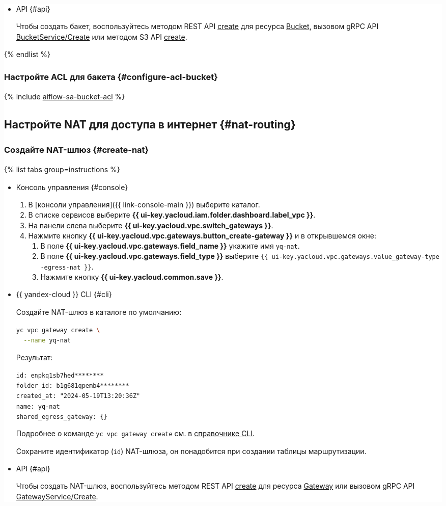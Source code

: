 - API {#api}

  Чтобы создать бакет, воспользуйтесь методом REST API [create](../../storage/api-ref/Bucket/create.md) для ресурса [Bucket](../../storage/api-ref/Bucket/index.md), вызовом gRPC API [BucketService/Create](../../storage/api-ref/grpc/Bucket/create.md) или методом S3 API [create](../../storage/s3/api-ref/bucket/create.md).

{% endlist %}

### Настройте ACL для бакета {#configure-acl-bucket}

{% include [aiflow-sa-bucket-acl](../../_includes/managed-airflow/aiflow-sa-bucket-acl.md) %}

## Настройте NAT для доступа в интернет {#nat-routing}

### Создайте NAT-шлюз {#create-nat}

{% list tabs group=instructions %}

- Консоль управления {#console}

  1. В [консоли управления]({{ link-console-main }}) выберите каталог.
  1. В списке сервисов выберите **{{ ui-key.yacloud.iam.folder.dashboard.label_vpc }}**.
  1. На панели слева выберите **{{ ui-key.yacloud.vpc.switch_gateways }}**.
  1. Нажмите кнопку **{{ ui-key.yacloud.vpc.gateways.button_create-gateway }}** и в открывшемся окне:
      1. В поле **{{ ui-key.yacloud.vpc.gateways.field_name }}** укажите имя `yq-nat`.
      1. В поле **{{ ui-key.yacloud.vpc.gateways.field_type }}** выберите `{{ ui-key.yacloud.vpc.gateways.value_gateway-type-egress-nat }}`.
      1. Нажмите кнопку **{{ ui-key.yacloud.common.save }}**.

- {{ yandex-cloud }} CLI {#cli}

  Создайте NAT-шлюз в каталоге по умолчанию:

  ```bash
  yc vpc gateway create \
    --name yq-nat
  ```

  Результат:

  ```text
  id: enpkq1sb7hed********
  folder_id: b1g681qpemb4********
  created_at: "2024-05-19T13:20:36Z"
  name: yq-nat
  shared_egress_gateway: {}
  ```

  Подробнее о команде `yc vpc gateway create` см. в [справочнике CLI](../../cli/cli-ref/vpc/cli-ref/gateway/create.md).

  Сохраните идентификатор (`id`) NAT-шлюза, он понадобится при создании таблицы маршрутизации.

- API {#api}

  Чтобы создать NAT-шлюз, воспользуйтесь методом REST API [create](../../vpc/api-ref/Gateway/create.md) для ресурса [Gateway](../../vpc/api-ref/Gateway/index.md) или вызовом gRPC API [GatewayService/Create](../../vpc/api-ref/grpc/Gateway/create.md).
